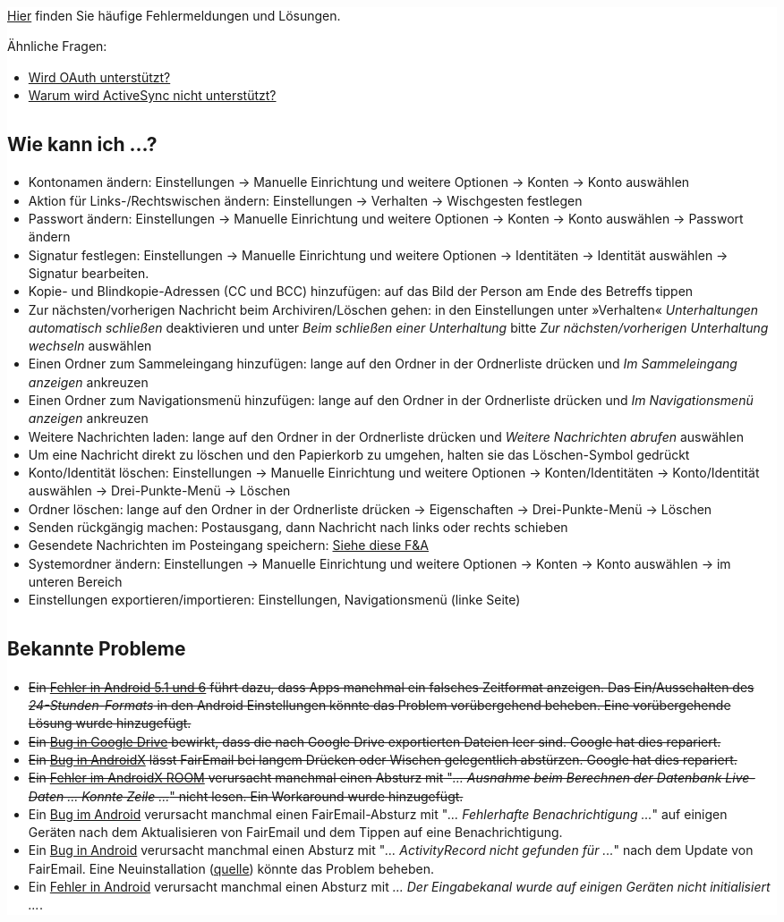 [Hier](#user-content-faq22) finden Sie häufige Fehlermeldungen und Lösungen.

Ähnliche Fragen:

* [Wird OAuth unterstützt?](#user-content-faq111)
* [Warum wird ActiveSync nicht unterstützt?](#user-content-faq133)

<a name="howto">

## Wie kann ich …?

* Kontonamen ändern: Einstellungen → Manuelle Einrichtung und weitere Optionen → Konten → Konto auswählen
* Aktion für Links-/Rechtswischen ändern: Einstellungen → Verhalten → Wischgesten festlegen
* Passwort ändern: Einstellungen → Manuelle Einrichtung und weitere Optionen → Konten → Konto auswählen → Passwort ändern
* Signatur festlegen: Einstellungen → Manuelle Einrichtung und weitere Optionen → Identitäten → Identität auswählen → Signatur bearbeiten.
* Kopie- und Blindkopie-Adressen (CC und BCC) hinzufügen: auf das Bild der Person am Ende des Betreffs tippen
* Zur nächsten/vorherigen Nachricht beim Archiviren/Löschen gehen: in den Einstellungen unter »Verhalten« *Unterhaltungen automatisch schließen* deaktivieren und unter *Beim schließen einer Unterhaltung* bitte *Zur nächsten/vorherigen Unterhaltung wechseln* auswählen
* Einen Ordner zum Sammeleingang hinzufügen: lange auf den Ordner in der Ordnerliste drücken und *Im Sammeleingang anzeigen* ankreuzen
* Einen Ordner zum Navigationsmenü hinzufügen: lange auf den Ordner in der Ordnerliste drücken und *Im Navigationsmenü anzeigen* ankreuzen
* Weitere Nachrichten laden: lange auf den Ordner in der Ordnerliste drücken und *Weitere Nachrichten abrufen* auswählen
* Um eine Nachricht direkt zu löschen und den Papierkorb zu umgehen, halten sie das Löschen-Symbol gedrückt
* Konto/Identität löschen: Einstellungen → Manuelle Einrichtung und weitere Optionen → Konten/Identitäten → Konto/Identität auswählen → Drei-Punkte-Menü → Löschen
* Ordner löschen: lange auf den Ordner in der Ordnerliste drücken -> Eigenschaften -> Drei-Punkte-Menü -> Löschen
* Senden rückgängig machen: Postausgang, dann Nachricht nach links oder rechts schieben
* Gesendete Nachrichten im Posteingang speichern: [Siehe diese F&A](#user-content-faq142)
* Systemordner ändern: Einstellungen → Manuelle Einrichtung und weitere Optionen → Konten → Konto auswählen → im unteren Bereich
* Einstellungen exportieren/importieren: Einstellungen, Navigationsmenü (linke Seite)

## Bekannte Probleme

* ~~Ein [Fehler in Android 5.1 und 6](https://issuetracker.google.com/issues/37054851) führt dazu, dass Apps manchmal ein falsches Zeitformat anzeigen. Das Ein/Ausschalten des *24-Stunden-Formats* in den Android Einstellungen könnte das Problem vorübergehend beheben. Eine vorübergehende Lösung wurde hinzugefügt.~~
* ~~Ein [Bug in Google Drive](https://issuetracker.google.com/issues/126362828) bewirkt, dass die nach Google Drive exportierten Dateien leer sind. Google hat dies repariert.~~
* ~~Ein [Bug in AndroidX](https://issuetracker.google.com/issues/78495471) lässt FairEmail bei langem Drücken oder Wischen gelegentlich abstürzen. Google hat dies repariert.~~
* ~~Ein [Fehler im AndroidX ROOM](https://issuetracker.google.com/issues/138441698) verursacht manchmal einen Absturz mit "*… Ausnahme beim Berechnen der Datenbank Live-Daten ... Konnte Zeile ...*" nicht lesen. Ein Workaround wurde hinzugefügt.~~
* Ein [Bug im Android](https://issuetracker.google.com/issues/119872129) verursacht manchmal einen FairEmail-Absturz mit "*... Fehlerhafte Benachrichtigung ...*" auf einigen Geräten nach dem Aktualisieren von FairEmail und dem Tippen auf eine Benachrichtigung.
* Ein [Bug in Android](https://issuetracker.google.com/issues/62427912) verursacht manchmal einen Absturz mit "*... ActivityRecord nicht gefunden für ...*" nach dem Update von FairEmail. Eine Neuinstallation ([quelle](https://stackoverflow.com/questions/46309428/android-activitythread-reportsizeconfigurations-causes-app-to-freeze-with-black)) könnte das Problem beheben.
* Ein [Fehler in Android](https://issuetracker.google.com/issues/37018931) verursacht manchmal einen Absturz mit *... Der Eingabekanal wurde auf einigen Geräten nicht initialisiert ...*.